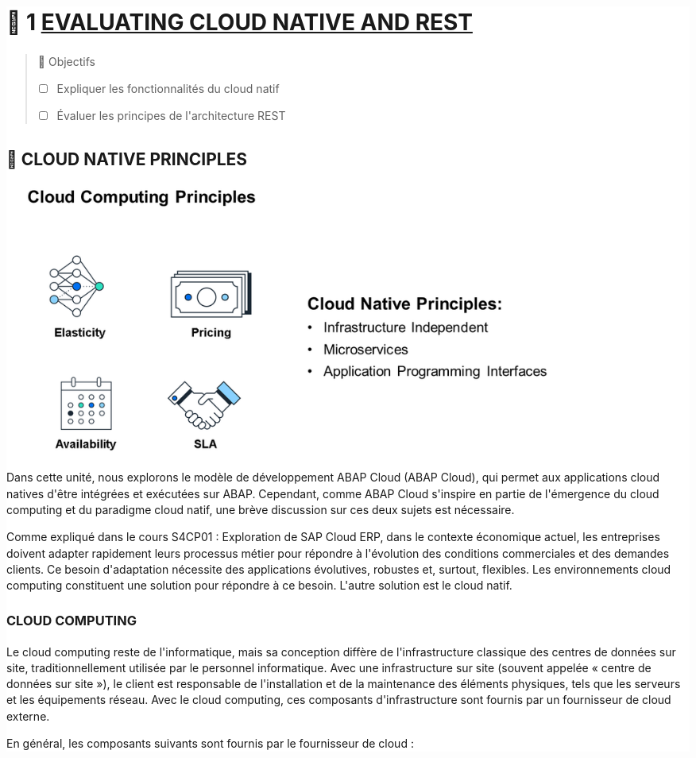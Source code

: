 # 🌸 1 [EVALUATING CLOUD NATIVE AND REST](link)

> 🌺 Objectifs
>
> - [ ] Expliquer les fonctionnalités du cloud natif
>
> - [ ] Évaluer les principes de l'architecture REST

## 🌸 CLOUD NATIVE PRINCIPLES

![](./assets/Cloud_Native_Principles_001.png)

Dans cette unité, nous explorons le modèle de développement ABAP Cloud (ABAP Cloud), qui permet aux applications cloud natives d'être intégrées et exécutées sur ABAP. Cependant, comme ABAP Cloud s'inspire en partie de l'émergence du cloud computing et du paradigme cloud natif, une brève discussion sur ces deux sujets est nécessaire.

Comme expliqué dans le cours S4CP01 : Exploration de SAP Cloud ERP, dans le contexte économique actuel, les entreprises doivent adapter rapidement leurs processus métier pour répondre à l'évolution des conditions commerciales et des demandes clients. Ce besoin d'adaptation nécessite des applications évolutives, robustes et, surtout, flexibles. Les environnements cloud computing constituent une solution pour répondre à ce besoin. L'autre solution est le cloud natif.

### CLOUD COMPUTING

Le cloud computing reste de l'informatique, mais sa conception diffère de l'infrastructure classique des centres de données sur site, traditionnellement utilisée par le personnel informatique. Avec une infrastructure sur site (souvent appelée « centre de données sur site »), le client est responsable de l'installation et de la maintenance des éléments physiques, tels que les serveurs et les équipements réseau. Avec le cloud computing, ces composants d'infrastructure sont fournis par un fournisseur de cloud externe.

En général, les composants suivants sont fournis par le fournisseur de cloud :
